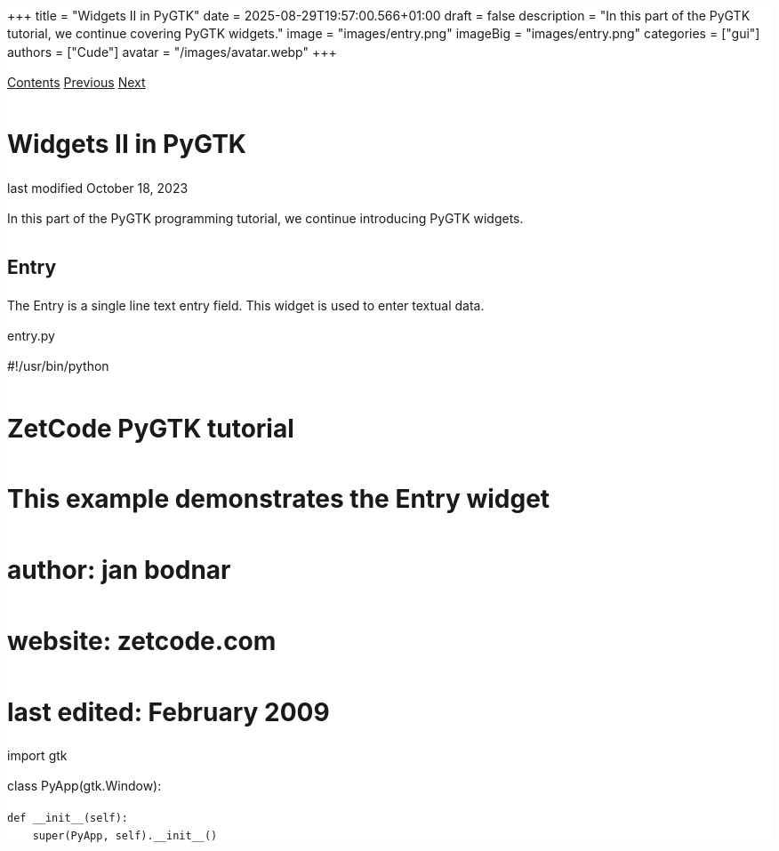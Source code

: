 +++
title = "Widgets II in PyGTK"
date = 2025-08-29T19:57:00.566+01:00
draft = false
description = "In this part of the PyGTK tutorial, we continue covering PyGTK widgets."
image = "images/entry.png"
imageBig = "images/entry.png"
categories = ["gui"]
authors = ["Cude"]
avatar = "/images/avatar.webp"
+++

[Contents](..)
[Previous](../widgets/)
[Next](../advancedwidgets/)

# Widgets II in PyGTK

last modified October 18, 2023

In this part of the PyGTK programming tutorial, we continue 
introducing PyGTK widgets.

## Entry

The Entry is a single line text entry field. 
This widget is used to enter textual data. 

entry.py
  
 
#!/usr/bin/python

# ZetCode PyGTK tutorial 
#
# This example demonstrates the Entry widget
#
# author: jan bodnar
# website: zetcode.com 
# last edited: February 2009

import gtk

class PyApp(gtk.Window):

    def __init__(self):
        super(PyApp, self).__init__()
        
